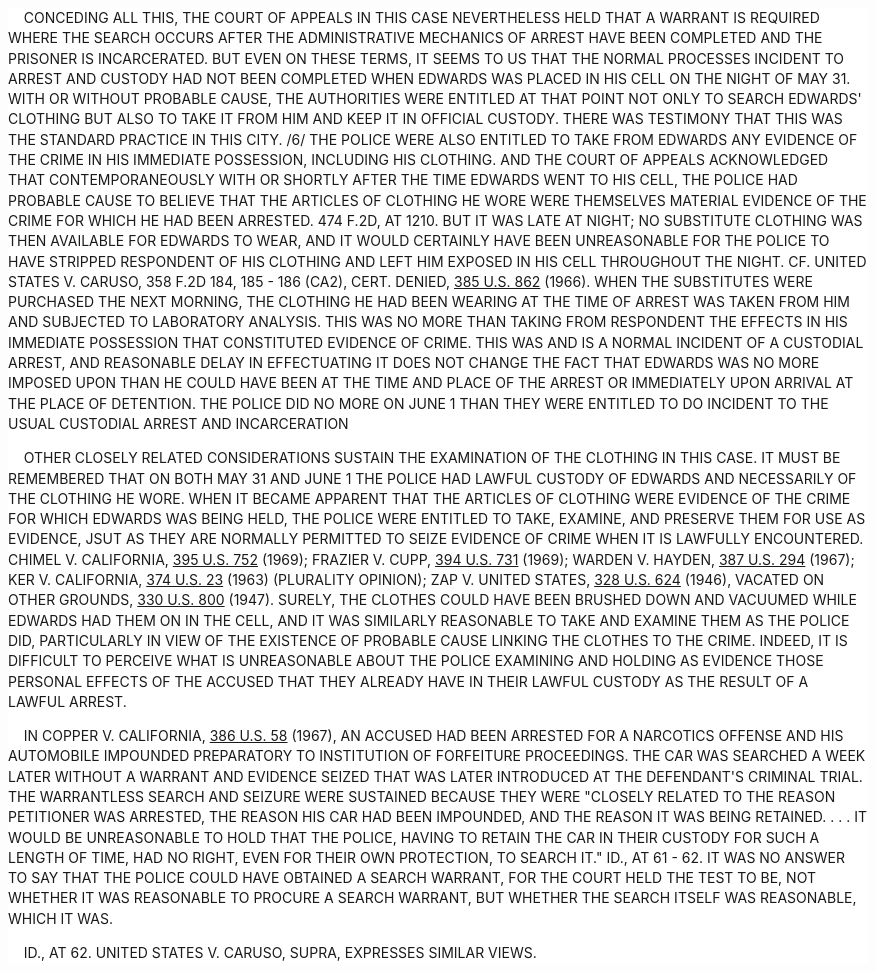     CONCEDING ALL THIS, THE COURT OF APPEALS IN THIS CASE NEVERTHELESS HELD THAT A WARRANT IS REQUIRED WHERE THE SEARCH OCCURS AFTER THE ADMINISTRATIVE MECHANICS OF ARREST HAVE BEEN COMPLETED AND THE PRISONER IS INCARCERATED.  BUT EVEN ON THESE TERMS, IT SEEMS TO US THAT THE NORMAL PROCESSES INCIDENT TO ARREST AND CUSTODY HAD NOT BEEN COMPLETED WHEN EDWARDS WAS PLACED IN HIS CELL ON THE NIGHT OF MAY 31.  WITH OR WITHOUT PROBABLE CAUSE, THE AUTHORITIES WERE ENTITLED AT THAT POINT NOT ONLY TO SEARCH EDWARDS' CLOTHING BUT ALSO TO TAKE IT FROM HIM AND KEEP IT IN OFFICIAL CUSTODY.  THERE WAS TESTIMONY THAT THIS WAS THE STANDARD PRACTICE IN THIS CITY.  /6/  THE POLICE WERE ALSO ENTITLED TO TAKE FROM EDWARDS ANY EVIDENCE OF THE CRIME IN HIS IMMEDIATE POSSESSION, INCLUDING HIS CLOTHING.  AND THE COURT OF APPEALS ACKNOWLEDGED THAT CONTEMPORANEOUSLY WITH OR SHORTLY AFTER THE TIME EDWARDS WENT TO HIS CELL, THE POLICE HAD PROBABLE CAUSE TO BELIEVE THAT THE ARTICLES OF CLOTHING HE WORE WERE THEMSELVES MATERIAL EVIDENCE OF THE CRIME FOR WHICH HE HAD BEEN ARRESTED.  474 F.2D, AT 1210.  BUT IT WAS LATE AT NIGHT; NO SUBSTITUTE CLOTHING WAS THEN AVAILABLE FOR EDWARDS TO WEAR, AND IT WOULD CERTAINLY HAVE BEEN UNREASONABLE FOR THE POLICE TO HAVE STRIPPED RESPONDENT OF HIS CLOTHING AND LEFT HIM EXPOSED IN HIS CELL THROUGHOUT THE NIGHT.  CF. UNITED STATES V. CARUSO, 358 F.2D 184, 185 - 186 (CA2), CERT. DENIED, [385 U.S. 862][/us/courts/scotus/usReporter/385/862] (1966).  WHEN THE SUBSTITUTES WERE PURCHASED THE NEXT MORNING, THE CLOTHING HE HAD BEEN WEARING AT THE TIME OF ARREST WAS TAKEN FROM HIM AND SUBJECTED TO LABORATORY ANALYSIS.  THIS WAS NO MORE THAN TAKING FROM RESPONDENT THE EFFECTS IN HIS IMMEDIATE POSSESSION THAT CONSTITUTED EVIDENCE OF CRIME.  THIS WAS AND IS A NORMAL INCIDENT OF A CUSTODIAL ARREST, AND REASONABLE DELAY IN EFFECTUATING IT DOES NOT CHANGE THE FACT THAT EDWARDS WAS NO MORE IMPOSED UPON THAN HE COULD HAVE BEEN AT THE TIME AND PLACE OF THE ARREST OR IMMEDIATELY UPON ARRIVAL AT THE PLACE OF DETENTION.  THE POLICE DID NO MORE ON JUNE 1 THAN THEY WERE ENTITLED TO DO INCIDENT TO THE USUAL CUSTODIAL ARREST AND INCARCERATION

    OTHER CLOSELY RELATED CONSIDERATIONS SUSTAIN THE EXAMINATION OF THE CLOTHING IN THIS CASE.  IT MUST BE REMEMBERED THAT ON BOTH MAY 31 AND JUNE 1 THE POLICE HAD LAWFUL CUSTODY OF EDWARDS AND NECESSARILY OF THE CLOTHING HE WORE.  WHEN IT BECAME APPARENT THAT THE ARTICLES OF CLOTHING WERE EVIDENCE OF THE CRIME FOR WHICH EDWARDS WAS BEING HELD, THE POLICE WERE ENTITLED TO TAKE, EXAMINE, AND PRESERVE THEM FOR USE AS EVIDENCE, JSUT AS THEY ARE NORMALLY PERMITTED TO SEIZE EVIDENCE OF CRIME WHEN IT IS LAWFULLY ENCOUNTERED.  CHIMEL V. CALIFORNIA, [395 U.S. 752][/us/courts/scotus/usReporter/395/752] (1969); FRAZIER V. CUPP, [394 U.S. 731][/us/courts/scotus/usReporter/394/731] (1969); WARDEN V. HAYDEN, [387 U.S. 294][/us/courts/scotus/usReporter/387/294] (1967); KER V. CALIFORNIA, [374 U.S. 23][/us/courts/scotus/usReporter/374/23] (1963) (PLURALITY OPINION); ZAP V. UNITED STATES, [328 U.S. 624][/us/courts/scotus/usReporter/328/624] (1946), VACATED ON OTHER GROUNDS, [330 U.S. 800][/us/courts/scotus/usReporter/330/800] (1947).  SURELY, THE CLOTHES COULD HAVE BEEN BRUSHED DOWN AND VACUUMED WHILE EDWARDS HAD THEM ON IN THE CELL, AND IT WAS SIMILARLY REASONABLE TO TAKE AND EXAMINE THEM AS THE POLICE DID, PARTICULARLY IN VIEW OF THE EXISTENCE OF PROBABLE CAUSE LINKING THE CLOTHES TO THE CRIME.  INDEED, IT IS DIFFICULT TO PERCEIVE WHAT IS UNREASONABLE ABOUT THE POLICE EXAMINING AND HOLDING AS EVIDENCE THOSE PERSONAL EFFECTS OF THE ACCUSED THAT THEY ALREADY HAVE IN THEIR LAWFUL CUSTODY AS THE RESULT OF A LAWFUL ARREST.

    IN COPPER V. CALIFORNIA, [386 U.S. 58][/us/courts/scotus/usReporter/386/58] (1967), AN ACCUSED HAD BEEN ARRESTED FOR A NARCOTICS OFFENSE AND HIS AUTOMOBILE IMPOUNDED PREPARATORY TO INSTITUTION OF FORFEITURE PROCEEDINGS.  THE CAR WAS SEARCHED A WEEK LATER WITHOUT A WARRANT AND EVIDENCE SEIZED THAT WAS LATER INTRODUCED AT THE DEFENDANT'S CRIMINAL TRIAL.  THE WARRANTLESS SEARCH AND SEIZURE WERE SUSTAINED BECAUSE THEY WERE "CLOSELY RELATED TO THE REASON PETITIONER WAS ARRESTED, THE REASON HIS CAR HAD BEEN IMPOUNDED, AND THE REASON IT WAS BEING RETAINED.  . . . IT WOULD BE UNREASONABLE TO HOLD THAT THE POLICE, HAVING TO RETAIN THE CAR IN THEIR CUSTODY FOR SUCH A LENGTH OF TIME, HAD NO RIGHT, EVEN FOR THEIR OWN PROTECTION, TO SEARCH IT."  ID., AT 61 - 62.  IT WAS NO ANSWER TO SAY THAT THE POLICE COULD HAVE OBTAINED A SEARCH WARRANT, FOR THE COURT HELD THE TEST TO BE, NOT WHETHER IT WAS REASONABLE TO PROCURE A SEARCH WARRANT, BUT WHETHER THE SEARCH ITSELF WAS REASONABLE, WHICH IT WAS.

    ID., AT 62.  UNITED STATES V. CARUSO, SUPRA, EXPRESSES SIMILAR VIEWS.


[/us/courts/scotus/usReporter/415/800]: https://publicdocs.github.io/go/links?ns=uslm-x&ref=%2Fus%2Fcourts%2Fscotus%2FusReporter%2F415%2F800
[/us/courts/scotus/usReporter/414/818]: https://publicdocs.github.io/go/links?ns=uslm-x&ref=%2Fus%2Fcourts%2Fscotus%2FusReporter%2F414%2F818
[/us/courts/scotus/usReporter/414/218]: https://publicdocs.github.io/go/links?ns=uslm-x&ref=%2Fus%2Fcourts%2Fscotus%2FusReporter%2F414%2F218
[/us/courts/scotus/usReporter/395/752]: https://publicdocs.github.io/go/links?ns=uslm-x&ref=%2Fus%2Fcourts%2Fscotus%2FusReporter%2F395%2F752
[/us/courts/scotus/usReporter/232/383]: https://publicdocs.github.io/go/links?ns=uslm-x&ref=%2Fus%2Fcourts%2Fscotus%2FusReporter%2F232%2F383
[/us/courts/scotus/usReporter/362/217]: https://publicdocs.github.io/go/links?ns=uslm-x&ref=%2Fus%2Fcourts%2Fscotus%2FusReporter%2F362%2F217
[/us/courts/scotus/usReporter/385/862]: https://publicdocs.github.io/go/links?ns=uslm-x&ref=%2Fus%2Fcourts%2Fscotus%2FusReporter%2F385%2F862
[/us/courts/scotus/usReporter/395/752]: https://publicdocs.github.io/go/links?ns=uslm-x&ref=%2Fus%2Fcourts%2Fscotus%2FusReporter%2F395%2F752
[/us/courts/scotus/usReporter/394/731]: https://publicdocs.github.io/go/links?ns=uslm-x&ref=%2Fus%2Fcourts%2Fscotus%2FusReporter%2F394%2F731
[/us/courts/scotus/usReporter/387/294]: https://publicdocs.github.io/go/links?ns=uslm-x&ref=%2Fus%2Fcourts%2Fscotus%2FusReporter%2F387%2F294
[/us/courts/scotus/usReporter/374/23]: https://publicdocs.github.io/go/links?ns=uslm-x&ref=%2Fus%2Fcourts%2Fscotus%2FusReporter%2F374%2F23
[/us/courts/scotus/usReporter/328/624]: https://publicdocs.github.io/go/links?ns=uslm-x&ref=%2Fus%2Fcourts%2Fscotus%2FusReporter%2F328%2F624
[/us/courts/scotus/usReporter/330/800]: https://publicdocs.github.io/go/links?ns=uslm-x&ref=%2Fus%2Fcourts%2Fscotus%2FusReporter%2F330%2F800
[/us/courts/scotus/usReporter/386/58]: https://publicdocs.github.io/go/links?ns=uslm-x&ref=%2Fus%2Fcourts%2Fscotus%2FusReporter%2F386%2F58
[/us/courts/scotus/usReporter/401/481]: https://publicdocs.github.io/go/links?ns=uslm-x&ref=%2Fus%2Fcourts%2Fscotus%2FusReporter%2F401%2F481
[/us/courts/scotus/usReporter/385/862]: https://publicdocs.github.io/go/links?ns=uslm-x&ref=%2Fus%2Fcourts%2Fscotus%2FusReporter%2F385%2F862
[/us/courts/scotus/usReporter/385/993]: https://publicdocs.github.io/go/links?ns=uslm-x&ref=%2Fus%2Fcourts%2Fscotus%2FusReporter%2F385%2F993
[/us/courts/scotus/usReporter/382/862]: https://publicdocs.github.io/go/links?ns=uslm-x&ref=%2Fus%2Fcourts%2Fscotus%2FusReporter%2F382%2F862
[/us/courts/scotus/usReporter/379/971]: https://publicdocs.github.io/go/links?ns=uslm-x&ref=%2Fus%2Fcourts%2Fscotus%2FusReporter%2F379%2F971
[/us/courts/scotus/usReporter/255/298]: https://publicdocs.github.io/go/links?ns=uslm-x&ref=%2Fus%2Fcourts%2Fscotus%2FusReporter%2F255%2F298
[/us/courts/scotus/usReporter/392/1]: https://publicdocs.github.io/go/links?ns=uslm-x&ref=%2Fus%2Fcourts%2Fscotus%2FusReporter%2F392%2F1
[/us/courts/scotus/usReporter/364/831]: https://publicdocs.github.io/go/links?ns=uslm-x&ref=%2Fus%2Fcourts%2Fscotus%2FusReporter%2F364%2F831
[/us/courts/scotus/usReporter/384/757]: https://publicdocs.github.io/go/links?ns=uslm-x&ref=%2Fus%2Fcourts%2Fscotus%2FusReporter%2F384%2F757
[/us/courts/scotus/usReporter/342/165]: https://publicdocs.github.io/go/links?ns=uslm-x&ref=%2Fus%2Fcourts%2Fscotus%2FusReporter%2F342%2F165
[/us/courts/scotus/usReporter/403/443]: https://publicdocs.github.io/go/links?ns=uslm-x&ref=%2Fus%2Fcourts%2Fscotus%2FusReporter%2F403%2F443
[/us/courts/scotus/usReporter/389/347]: https://publicdocs.github.io/go/links?ns=uslm-x&ref=%2Fus%2Fcourts%2Fscotus%2FusReporter%2F389%2F347
[/us/courts/scotus/usReporter/414/218]: https://publicdocs.github.io/go/links?ns=uslm-x&ref=%2Fus%2Fcourts%2Fscotus%2FusReporter%2F414%2F218
[/us/courts/scotus/usReporter/395/752]: https://publicdocs.github.io/go/links?ns=uslm-x&ref=%2Fus%2Fcourts%2Fscotus%2FusReporter%2F395%2F752
[/us/courts/scotus/usReporter/37/483]: https://publicdocs.github.io/go/links?ns=uslm-x&ref=%2Fus%2Fcourts%2Fscotus%2FusReporter%2F37%2F483
[/us/courts/scotus/usReporter/376/364]: https://publicdocs.github.io/go/links?ns=uslm-x&ref=%2Fus%2Fcourts%2Fscotus%2FusReporter%2F376%2F364
[/us/courts/scotus/usReporter/339/56]: https://publicdocs.github.io/go/links?ns=uslm-x&ref=%2Fus%2Fcourts%2Fscotus%2FusReporter%2F339%2F56
[/us/courts/scotus/usReporter/116/616]: https://publicdocs.github.io/go/links?ns=uslm-x&ref=%2Fus%2Fcourts%2Fscotus%2FusReporter%2F116%2F616
[/us/courts/scotus/usReporter/357/493]: https://publicdocs.github.io/go/links?ns=uslm-x&ref=%2Fus%2Fcourts%2Fscotus%2FusReporter%2F357%2F493
[/us/courts/scotus/usReporter/414/1125]: https://publicdocs.github.io/go/links?ns=uslm-x&ref=%2Fus%2Fcourts%2Fscotus%2FusReporter%2F414%2F1125
